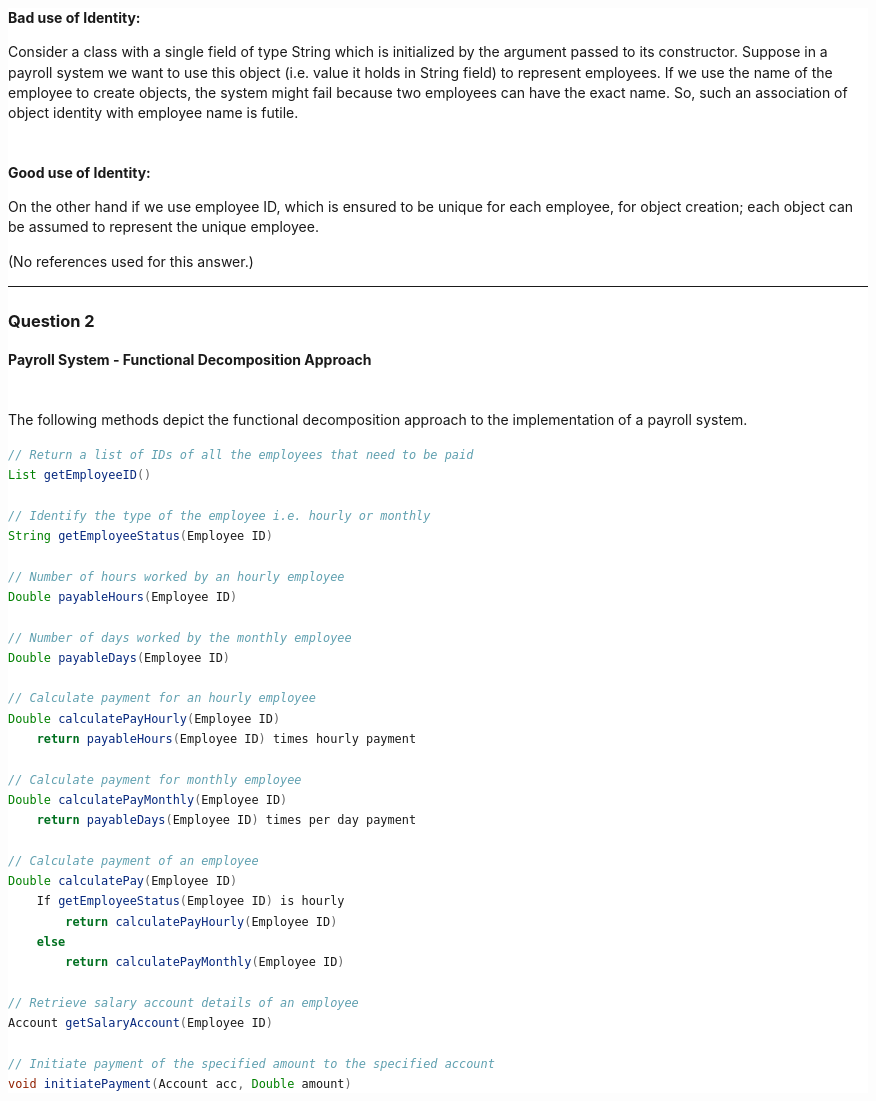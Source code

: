 #

**Bad use of Identity:**

Consider a class with a single field of type String which is initialized by
the argument passed to its constructor. Suppose in a payroll system we want to use
this object (i.e. value it holds in String field) to represent employees.
If we use the name of the employee to create objects, the system might fail
because two employees can have the exact name. So, such an association of object
identity with employee name is futile.

#

**Good use of Identity:**

On the other hand if we use employee ID, which is ensured to be unique for each
employee, for object creation; each object can be assumed to represent the
unique employee.

(No references used for this answer.)

---

### Question 2

**Payroll System - Functional Decomposition Approach**

#

The following methods depict the functional decomposition approach to the
implementation of a payroll system.

```java
// Return a list of IDs of all the employees that need to be paid
List getEmployeeID()

// Identify the type of the employee i.e. hourly or monthly
String getEmployeeStatus(Employee ID)

// Number of hours worked by an hourly employee
Double payableHours(Employee ID)

// Number of days worked by the monthly employee
Double payableDays(Employee ID)

// Calculate payment for an hourly employee
Double calculatePayHourly(Employee ID)
	return payableHours(Employee ID) times hourly payment

// Calculate payment for monthly employee
Double calculatePayMonthly(Employee ID) 
	return payableDays(Employee ID) times per day payment

// Calculate payment of an employee
Double calculatePay(Employee ID)
	If getEmployeeStatus(Employee ID) is hourly
		return calculatePayHourly(Employee ID)
	else
		return calculatePayMonthly(Employee ID)

// Retrieve salary account details of an employee
Account getSalaryAccount(Employee ID)

// Initiate payment of the specified amount to the specified account
void initiatePayment(Account acc, Double amount)
```
